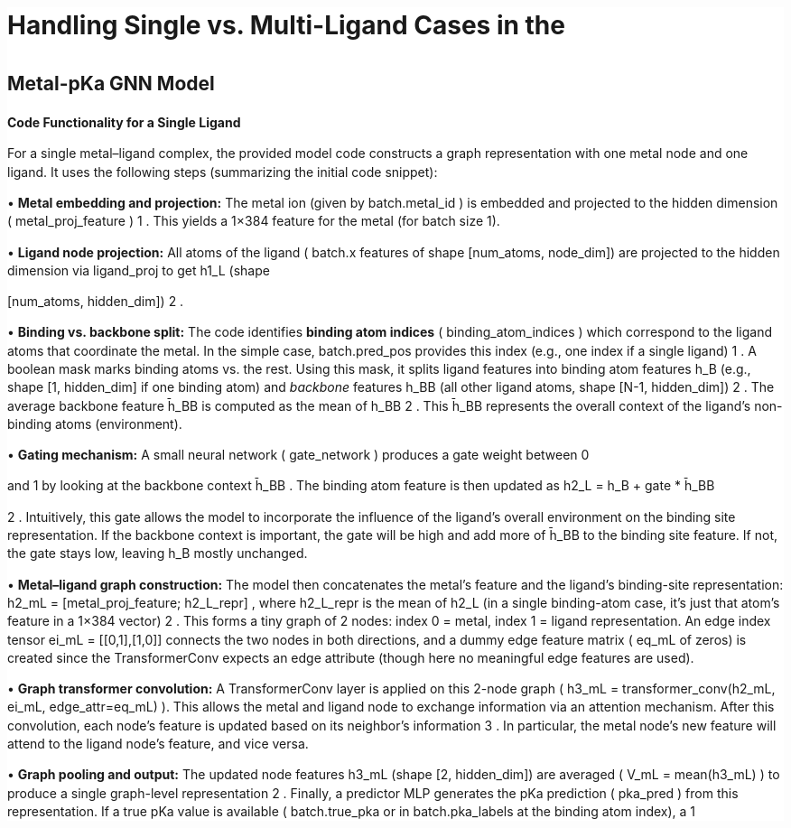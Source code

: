 # **Handling Single vs. Multi-Ligand Cases in the**

## **Metal-pKa GNN Model**

**Code Functionality for a Single Ligand**

For a single metal–ligand complex, the provided model code constructs a graph representation with one metal node and one ligand. It uses the following steps \(summarizing the initial code snippet\):

• **Metal embedding and projection:** The metal ion \(given by batch.metal\_id \) is embedded and projected to the hidden dimension \( metal\_proj\_feature \) 1 . This yields a 1×384 feature for the metal \(for batch size 1\). 

• **Ligand node projection:** All atoms of the ligand \( batch.x features of shape \[num\_atoms, node\_dim\]\) are projected to the hidden dimension via ligand\_proj to get h1\_L \(shape

\[num\_atoms, hidden\_dim\]\) 2 . 

• **Binding vs. backbone split:** The code identifies **binding atom indices** \( binding\_atom\_indices \) which correspond to the ligand atoms that coordinate the metal. In the simple case, batch.pred\_pos provides this index \(e.g., one index if a single ligand\) 1 . A boolean mask marks binding atoms vs. the rest. Using this mask, it splits ligand features into binding atom features h\_B \(e.g., shape \[1, hidden\_dim\] if one binding atom\) and *backbone* features h\_BB \(all other ligand atoms, shape \[N-1, hidden\_dim\]\) 2 . The average backbone feature h̄\_BB is computed as the mean of h\_BB 2 . This h̄\_BB represents the overall context of the ligand’s non-binding atoms \(environment\). 

• **Gating mechanism:** A small neural network \( gate\_network \) produces a gate weight between 0

and 1 by looking at the backbone context h̄\_BB . The binding atom feature is then updated as h2\_L = h\_B \+ gate \* h̄\_BB

2 . Intuitively, this gate allows the model to incorporate the influence of the ligand’s overall environment on the binding site representation. If the backbone context is important, the gate will be high and add more of h̄\_BB to the binding site feature. If not, the gate stays low, leaving h\_B mostly unchanged. 

• **Metal–ligand graph construction:** The model then concatenates the metal’s feature and the ligand’s binding-site representation: h2\_mL = \[metal\_proj\_feature; h2\_L\_repr\] , where h2\_L\_repr is the mean of h2\_L \(in a single binding-atom case, it’s just that atom’s feature in a 1×384 vector\) 2 . This forms a tiny graph of 2 nodes: index 0 = metal, index 1 = ligand representation. An edge index tensor ei\_mL = \[\[0,1\],\[1,0\]\] connects the two nodes in both directions, and a dummy edge feature matrix \( eq\_mL of zeros\) is created since the TransformerConv expects an edge attribute \(though here no meaningful edge features are used\). 

• **Graph transformer convolution:** A TransformerConv layer is applied on this 2-node graph \( h3\_mL = transformer\_conv\(h2\_mL, ei\_mL, edge\_attr=eq\_mL\) \). This allows the metal and ligand node to exchange information via an attention mechanism. After this convolution, each node’s feature is updated based on its neighbor’s information 3 . In particular, the metal node’s new feature will attend to the ligand node’s feature, and vice versa. 

• **Graph pooling and output:** The updated node features h3\_mL \(shape \[2, hidden\_dim\]\) are averaged \( V\_mL = mean\(h3\_mL\) \) to produce a single graph-level representation 2 . Finally, a predictor MLP generates the pKa prediction \( pka\_pred \) from this representation. If a true pKa value is available \( batch.true\_pka or in batch.pka\_labels at the binding atom index\), a 1
